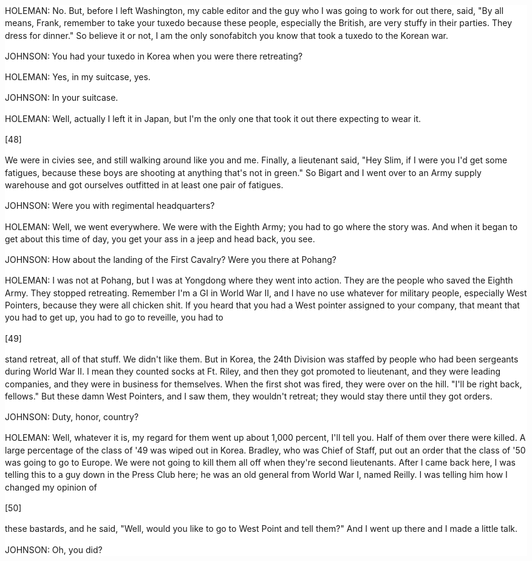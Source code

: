 HOLEMAN: No. But, before I left Washington, my cable editor and the guy who I was going to work for out there, said, "By all means, Frank, remember to take your tuxedo because these people, especially the British, are very stuffy in their parties. They dress for dinner." So believe it or not, I am the only sonofabitch you know that took a tuxedo to the Korean war.

JOHNSON: You had your tuxedo in Korea when you were there retreating?

HOLEMAN: Yes, in my suitcase, yes.

JOHNSON: In your suitcase.

HOLEMAN: Well, actually I left it in Japan, but I'm the only one that took it out there expecting to wear it.

\[48\]

We were in civies see, and still walking around like you and me. Finally, a lieutenant said, "Hey Slim, if I were you I'd get some fatigues, because these boys are shooting at anything that's not in green." So Bigart and I went over to an Army supply warehouse and got ourselves outfitted in at least one pair of fatigues.

JOHNSON: Were you with regimental headquarters?

HOLEMAN: Well, we went everywhere. We were with the Eighth Army; you had to go where the story was. And when it began to get about this time of day, you get your ass in a jeep and head back, you see.

JOHNSON: How about the landing of the First Cavalry? Were you there at Pohang?

HOLEMAN: I was not at Pohang, but I was at Yongdong where they went into action. They are the people who saved the Eighth Army. They stopped retreating. Remember I'm a GI in World War II, and I have no use whatever for military people, especially West Pointers, because they were all chicken shit. If you heard that you had a West pointer assigned to your company, that meant that you had to get up, you had to go to reveille, you had to

\[49\]

stand retreat, all of that stuff. We didn't like them. But in Korea, the 24th Division was staffed by people who had been sergeants during World War II. I mean they counted socks at Ft. Riley, and then they got promoted to lieutenant, and they were leading companies, and they were in business for themselves. When the first shot was fired, they were over on the hill. "I'll be right back, fellows." But these damn West Pointers, and I saw them, they wouldn't retreat; they would stay there until they got orders.

JOHNSON: Duty, honor, country?

HOLEMAN: Well, whatever it is, my regard for them went up about 1,000 percent, I'll tell you. Half of them over there were killed. A large percentage of the class of '49 was wiped out in Korea. Bradley, who was Chief of Staff, put out an order that the class of '50 was going to go to Europe. We were not going to kill them all off when they're second lieutenants. After I came back here, I was telling this to a guy down in the Press Club here; he was an old general from World War I, named Reilly. I was telling him how I changed my opinion of

\[50\]

these bastards, and he said, "Well, would you like to go to West Point and tell them?" And I went up there and I made a little talk.

JOHNSON: Oh, you did?
